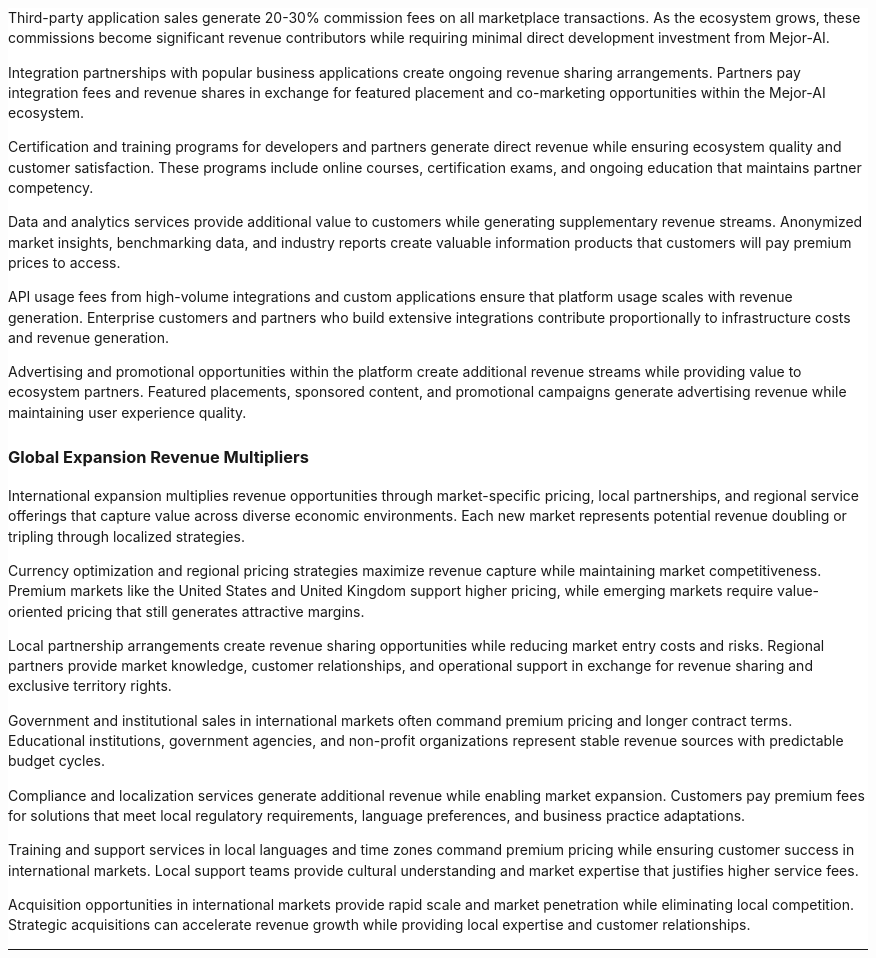 Third-party application sales generate 20-30% commission fees on all marketplace transactions. As the ecosystem grows, these commissions become significant revenue contributors while requiring minimal direct development investment from Mejor-AI.

Integration partnerships with popular business applications create ongoing revenue sharing arrangements. Partners pay integration fees and revenue shares in exchange for featured placement and co-marketing opportunities within the Mejor-AI ecosystem.

Certification and training programs for developers and partners generate direct revenue while ensuring ecosystem quality and customer satisfaction. These programs include online courses, certification exams, and ongoing education that maintains partner competency.

Data and analytics services provide additional value to customers while generating supplementary revenue streams. Anonymized market insights, benchmarking data, and industry reports create valuable information products that customers will pay premium prices to access.

API usage fees from high-volume integrations and custom applications ensure that platform usage scales with revenue generation. Enterprise customers and partners who build extensive integrations contribute proportionally to infrastructure costs and revenue generation.

Advertising and promotional opportunities within the platform create additional revenue streams while providing value to ecosystem partners. Featured placements, sponsored content, and promotional campaigns generate advertising revenue while maintaining user experience quality.

### Global Expansion Revenue Multipliers

International expansion multiplies revenue opportunities through market-specific pricing, local partnerships, and regional service offerings that capture value across diverse economic environments. Each new market represents potential revenue doubling or tripling through localized strategies.

Currency optimization and regional pricing strategies maximize revenue capture while maintaining market competitiveness. Premium markets like the United States and United Kingdom support higher pricing, while emerging markets require value-oriented pricing that still generates attractive margins.

Local partnership arrangements create revenue sharing opportunities while reducing market entry costs and risks. Regional partners provide market knowledge, customer relationships, and operational support in exchange for revenue sharing and exclusive territory rights.

Government and institutional sales in international markets often command premium pricing and longer contract terms. Educational institutions, government agencies, and non-profit organizations represent stable revenue sources with predictable budget cycles.

Compliance and localization services generate additional revenue while enabling market expansion. Customers pay premium fees for solutions that meet local regulatory requirements, language preferences, and business practice adaptations.

Training and support services in local languages and time zones command premium pricing while ensuring customer success in international markets. Local support teams provide cultural understanding and market expertise that justifies higher service fees.

Acquisition opportunities in international markets provide rapid scale and market penetration while eliminating local competition. Strategic acquisitions can accelerate revenue growth while providing local expertise and customer relationships.

---

